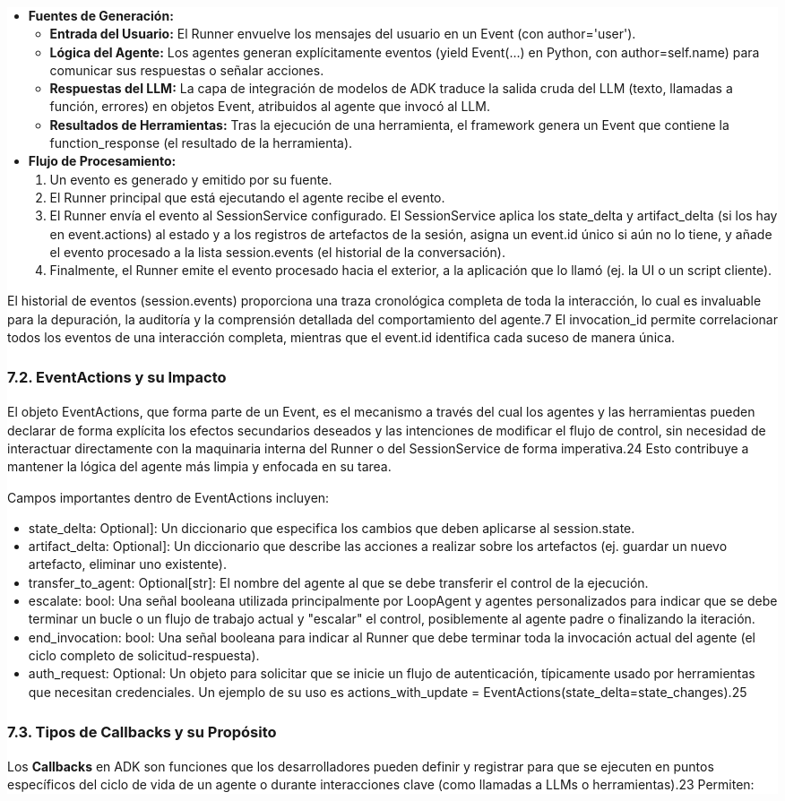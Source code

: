 * **Fuentes de Generación:**  
  * **Entrada del Usuario:** El Runner envuelve los mensajes del usuario en un Event (con author='user').  
  * **Lógica del Agente:** Los agentes generan explícitamente eventos (yield Event(...) en Python, con author=self.name) para comunicar sus respuestas o señalar acciones.  
  * **Respuestas del LLM:** La capa de integración de modelos de ADK traduce la salida cruda del LLM (texto, llamadas a función, errores) en objetos Event, atribuidos al agente que invocó al LLM.  
  * **Resultados de Herramientas:** Tras la ejecución de una herramienta, el framework genera un Event que contiene la function\_response (el resultado de la herramienta).  
* **Flujo de Procesamiento:**  
  1. Un evento es generado y emitido por su fuente.  
  2. El Runner principal que está ejecutando el agente recibe el evento.  
  3. El Runner envía el evento al SessionService configurado. El SessionService aplica los state\_delta y artifact\_delta (si los hay en event.actions) al estado y a los registros de artefactos de la sesión, asigna un event.id único si aún no lo tiene, y añade el evento procesado a la lista session.events (el historial de la conversación).  
  4. Finalmente, el Runner emite el evento procesado hacia el exterior, a la aplicación que lo llamó (ej. la UI o un script cliente).

El historial de eventos (session.events) proporciona una traza cronológica completa de toda la interacción, lo cual es invaluable para la depuración, la auditoría y la comprensión detallada del comportamiento del agente.7 El invocation\_id permite correlacionar todos los eventos de una interacción completa, mientras que el event.id identifica cada suceso de manera única.

### **7.2. EventActions y su Impacto**

El objeto EventActions, que forma parte de un Event, es el mecanismo a través del cual los agentes y las herramientas pueden declarar de forma explícita los efectos secundarios deseados y las intenciones de modificar el flujo de control, sin necesidad de interactuar directamente con la maquinaria interna del Runner o del SessionService de forma imperativa.24 Esto contribuye a mantener la lógica del agente más limpia y enfocada en su tarea.

Campos importantes dentro de EventActions incluyen:

* state\_delta: Optional\]: Un diccionario que especifica los cambios que deben aplicarse al session.state.  
* artifact\_delta: Optional\]: Un diccionario que describe las acciones a realizar sobre los artefactos (ej. guardar un nuevo artefacto, eliminar uno existente).  
* transfer\_to\_agent: Optional\[str\]: El nombre del agente al que se debe transferir el control de la ejecución.  
* escalate: bool: Una señal booleana utilizada principalmente por LoopAgent y agentes personalizados para indicar que se debe terminar un bucle o un flujo de trabajo actual y "escalar" el control, posiblemente al agente padre o finalizando la iteración.  
* end\_invocation: bool: Una señal booleana para indicar al Runner que debe terminar toda la invocación actual del agente (el ciclo completo de solicitud-respuesta).  
* auth\_request: Optional: Un objeto para solicitar que se inicie un flujo de autenticación, típicamente usado por herramientas que necesitan credenciales. Un ejemplo de su uso es actions\_with\_update \= EventActions(state\_delta=state\_changes).25

### **7.3. Tipos de Callbacks y su Propósito**

Los **Callbacks** en ADK son funciones que los desarrolladores pueden definir y registrar para que se ejecuten en puntos específicos del ciclo de vida de un agente o durante interacciones clave (como llamadas a LLMs o herramientas).23 Permiten:
